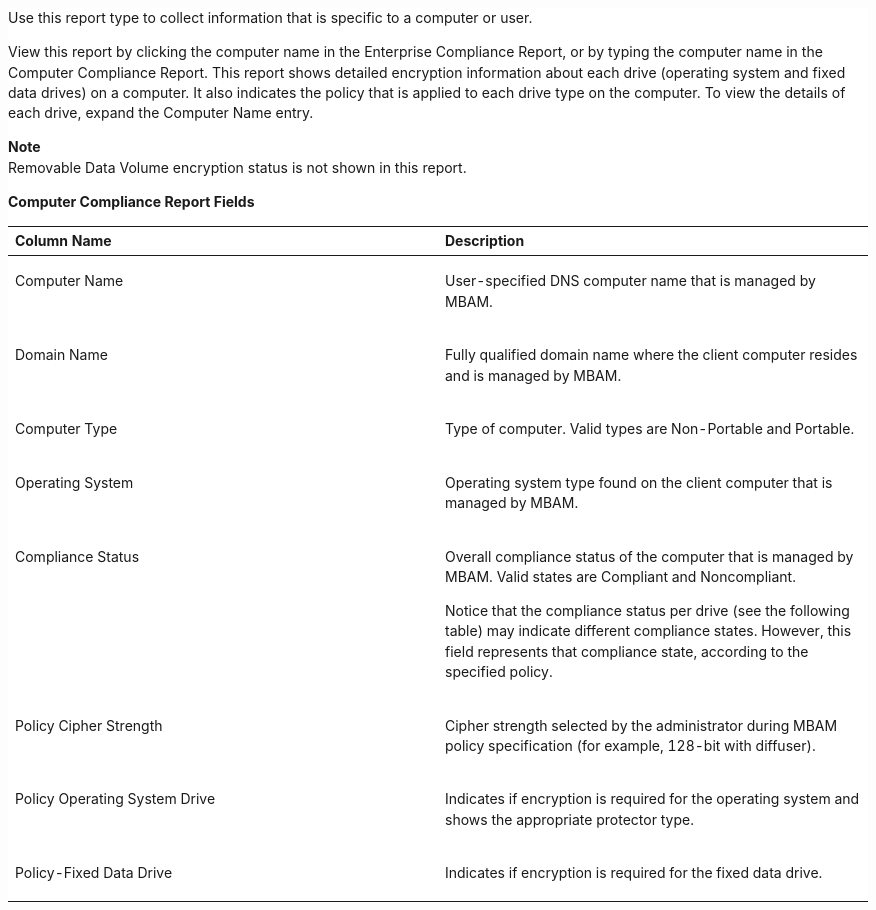 Use this report type to collect information that is specific to a computer or user.

View this report by clicking the computer name in the Enterprise Compliance Report, or by typing the computer name in the Computer Compliance Report. This report shows detailed encryption information about each drive (operating system and fixed data drives) on a computer. It also indicates the policy that is applied to each drive type on the computer. To view the details of each drive, expand the Computer Name entry.

**Note**  
Removable Data Volume encryption status is not shown in this report.

 

**Computer Compliance Report Fields**

<table>
<colgroup>
<col width="50%" />
<col width="50%" />
</colgroup>
<thead>
<tr class="header">
<th align="left">Column Name</th>
<th align="left">Description</th>
</tr>
</thead>
<tbody>
<tr class="odd">
<td align="left"><p>Computer Name</p></td>
<td align="left"><p>User-specified DNS computer name that is managed by MBAM.</p></td>
</tr>
<tr class="even">
<td align="left"><p>Domain Name</p></td>
<td align="left"><p>Fully qualified domain name where the client computer resides and is managed by MBAM.</p></td>
</tr>
<tr class="odd">
<td align="left"><p>Computer Type</p></td>
<td align="left"><p>Type of computer. Valid types are Non-Portable and Portable.</p></td>
</tr>
<tr class="even">
<td align="left"><p>Operating System</p></td>
<td align="left"><p>Operating system type found on the client computer that is managed by MBAM.</p></td>
</tr>
<tr class="odd">
<td align="left"><p>Compliance Status</p></td>
<td align="left"><p>Overall compliance status of the computer that is managed by MBAM. Valid states are Compliant and Noncompliant.</p>
<p>Notice that the compliance status per drive (see the following table) may indicate different compliance states. However, this field represents that compliance state, according to the specified policy.</p></td>
</tr>
<tr class="even">
<td align="left"><p>Policy Cipher Strength</p></td>
<td align="left"><p>Cipher strength selected by the administrator during MBAM policy specification (for example, 128-bit with diffuser).</p></td>
</tr>
<tr class="odd">
<td align="left"><p>Policy Operating System Drive</p></td>
<td align="left"><p>Indicates if encryption is required for the operating system and shows the appropriate protector type.</p></td>
</tr>
<tr class="even">
<td align="left"><p>Policy-Fixed Data Drive</p></td>
<td align="left"><p>Indicates if encryption is required for the fixed data drive.</p></td>